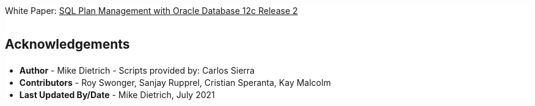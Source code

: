 White Paper:
[SQL Plan Management with Oracle Database 12c Release 2](http://www.oracle.com/technetwork/database/bi-datawarehousing/twp-sql-plan-mgmt-12c-1963237.pdf)

## Acknowledgements
* **Author** - Mike Dietrich - Scripts provided by: Carlos Sierra
* **Contributors** -  Roy Swonger, Sanjay Rupprel, Cristian Speranta, Kay Malcolm
* **Last Updated By/Date** - Mike Dietrich, July 2021
